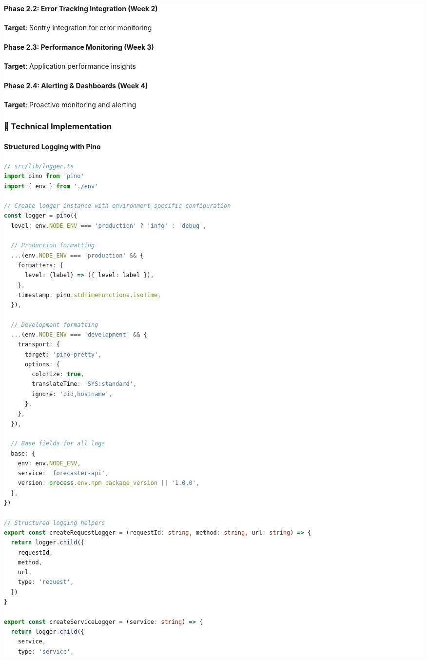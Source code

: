 #### Phase 2.2: Error Tracking Integration (Week 2)
**Target**: Sentry integration for error monitoring

#### Phase 2.3: Performance Monitoring (Week 3)
**Target**: Application performance insights

#### Phase 2.4: Alerting & Dashboards (Week 4)
**Target**: Proactive monitoring and alerting

### 🔧 Technical Implementation

#### Structured Logging with Pino
```typescript
// src/lib/logger.ts
import pino from 'pino'
import { env } from './env'

// Create logger instance with environment-specific configuration
const logger = pino({
  level: env.NODE_ENV === 'production' ? 'info' : 'debug',
  
  // Production formatting
  ...(env.NODE_ENV === 'production' && {
    formatters: {
      level: (label) => ({ level: label }),
    },
    timestamp: pino.stdTimeFunctions.isoTime,
  }),
  
  // Development formatting
  ...(env.NODE_ENV === 'development' && {
    transport: {
      target: 'pino-pretty',
      options: {
        colorize: true,
        translateTime: 'SYS:standard',
        ignore: 'pid,hostname',
      },
    },
  }),
  
  // Base fields for all logs
  base: {
    env: env.NODE_ENV,
    service: 'forecaster-api',
    version: process.env.npm_package_version || '1.0.0',
  },
})

// Structured logging helpers
export const createRequestLogger = (requestId: string, method: string, url: string) => {
  return logger.child({
    requestId,
    method,
    url,
    type: 'request',
  })
}

export const createServiceLogger = (service: string) => {
  return logger.child({
    service,
    type: 'service',
```